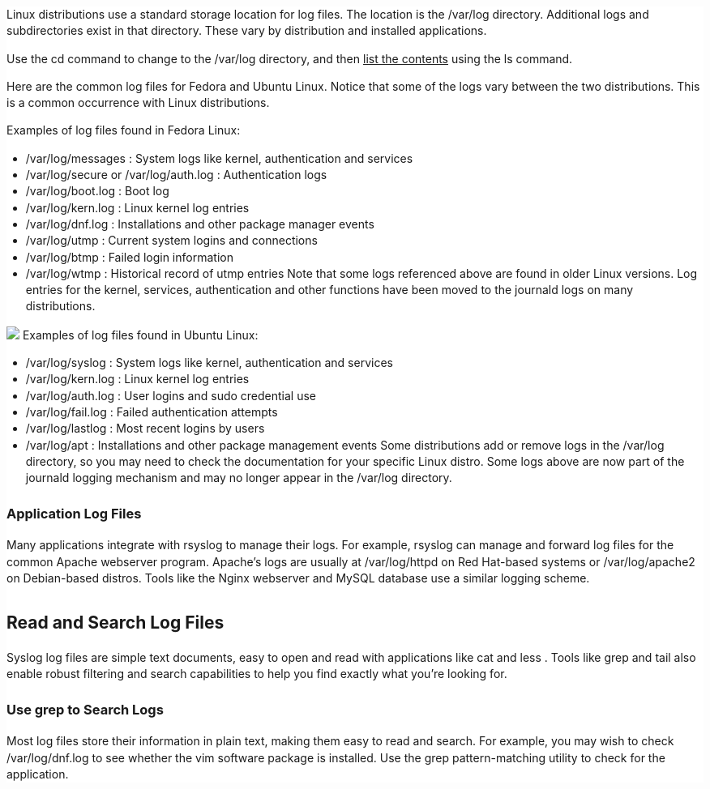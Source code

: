 Linux distributions use a standard storage location for log files. The location is the /var/log directory. Additional logs and subdirectories exist in that directory. These vary by distribution and installed applications.

Use the
cd command to change to the
/var/log directory, and then [list the contents](https://thenewstack.io/tns-linux-sb00-3-understand-the-linux-command-line/) using the
ls command.

Here are the common log files for Fedora and Ubuntu Linux. Notice that some of the logs vary between the two distributions. This is a common occurrence with Linux distributions.

Examples of log files found in Fedora Linux:

- /var/log/messages : System logs like kernel, authentication and services
- /var/log/secure or /var/log/auth.log : Authentication logs
- /var/log/boot.log : Boot log
- /var/log/kern.log : Linux kernel log entries
- /var/log/dnf.log : Installations and other package manager events
- /var/log/utmp : Current system logins and connections
- /var/log/btmp : Failed login information
- /var/log/wtmp : Historical record of utmp entries
Note that some logs referenced above are found in older Linux versions. Log entries for the kernel, services, authentication and other functions have been moved to the journald logs on many distributions.

![](https://cdn.thenewstack.io/media/2024/06/12360ac3-ls-var-log.png)
Examples of log files found in Ubuntu Linux:

- /var/log/syslog : System logs like kernel, authentication and services
- /var/log/kern.log : Linux kernel log entries
- /var/log/auth.log : User logins and sudo credential use
- /var/log/fail.log : Failed authentication attempts
- /var/log/lastlog : Most recent logins by users
- /var/log/apt : Installations and other package management events
Some distributions add or remove logs in the /var/log directory, so you may need to check the documentation for your specific Linux distro. Some logs above are now part of the journald logging mechanism and may no longer appear in the /var/log directory.

### Application Log Files
Many applications integrate with rsyslog to manage their logs. For example, rsyslog can manage and forward log files for the common Apache webserver program. Apache’s logs are usually at /var/log/httpd on Red Hat-based systems or /var/log/apache2 on Debian-based distros. Tools like the Nginx webserver and MySQL database use a similar logging scheme.

## Read and Search Log Files
Syslog log files are simple text documents, easy to open and read with applications like cat and less . Tools like grep and tail also enable robust filtering and search capabilities to help you find exactly what you’re looking for.

### Use grep to Search Logs
Most log files store their information in plain text, making them easy to read and search. For example, you may wish to check
/var/log/dnf.log to see whether the
vim software package is installed. Use the
grep pattern-matching utility to check for the application.
